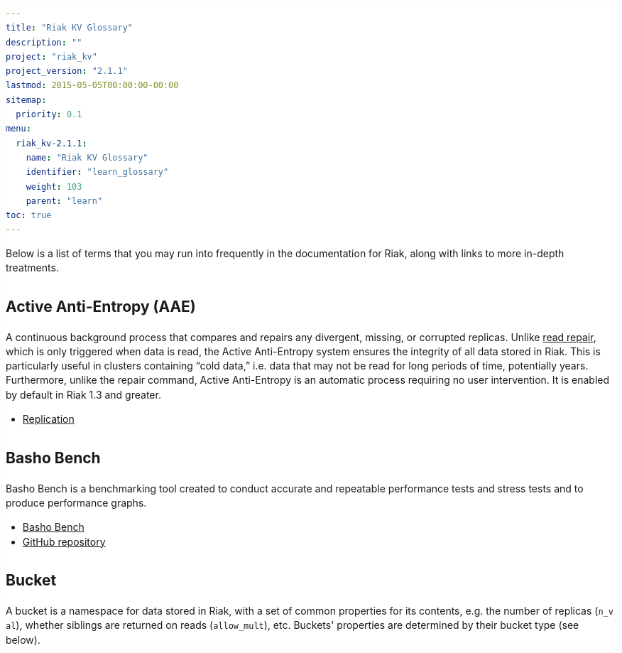 ```yaml
---
title: "Riak KV Glossary"
description: ""
project: "riak_kv"
project_version: "2.1.1"
lastmod: 2015-05-05T00:00:00-00:00
sitemap:
  priority: 0.1
menu:
  riak_kv-2.1.1:
    name: "Riak KV Glossary"
    identifier: "learn_glossary"
    weight: 103
    parent: "learn"
toc: true
---
```


[apps replication properties]: {{<baseurl>}}riak/kv/2.1.1/developing/app-guide/replication-properties
[basho bench GH]: http://github.com/basho/basho_bench/
[cluster ops add remove node]: {{<baseurl>}}riak/kv/2.1.1/using/cluster-operations/adding-removing-nodes
[cluster ops strong consistency]: {{<baseurl>}}riak/kv/2.1.1/using/cluster-operations/strong-consistency
[concept buckets]: {{<baseurl>}}riak/kv/2.1.1/learn/concepts/buckets
[concept causal context vc]: {{<baseurl>}}riak/kv/2.1.1/learn/concepts/causal-context/#vector-clocks
[concept clusters]: {{<baseurl>}}riak/kv/2.1.1/learn/concepts/clusters
[concept crdts]: {{<baseurl>}}riak/kv/2.1.1/learn/concepts/crdts
[concept eventual consistency]: {{<baseurl>}}riak/kv/2.1.1/learn/concepts/eventual-consistency
[concept keys objects]: {{<baseurl>}}riak/kv/2.1.1/learn/concepts/keys-and-objects
[concept replication]: {{<baseurl>}}riak/kv/2.1.1/learn/concepts/replication
[concept strong consistency]: {{<baseurl>}}riak/kv/2.1.1/learn/concepts/strong-consistency
[dev kv model]: {{<baseurl>}}riak/kv/2.1.1/developing/key-value-modeling
[concept replication aae]: {{<baseurl>}}riak/kv/2.1.1/learn/concepts/replication/#active-anti-entropy
[dev api http]: {{<baseurl>}}riak/kv/2.1.1/developing/api/http
[dev data model]: {{<baseurl>}}riak/kv/2.1.1/developing/data-modeling
[dev data types]: {{<baseurl>}}riak/kv/2.1.1/developing/data-types
[glossary read rep]: {{<baseurl>}}riak/kv/2.1.1/learn/glossary/#read-repair
[glossary vnode]: {{<baseurl>}}riak/kv/2.1.1/learn/glossary/#vnode
[Lager]: https://github.com/basho/lager
[learn dynamo]: {{<baseurl>}}riak/kv/2.1.1/learn/dynamo
[plan cluster capacity]: {{<baseurl>}}riak/kv/2.1.1/setup/planning/cluster-capacity
[repair recover failure recovery]: {{<baseurl>}}riak/kv/2.1.1/using/repair-recovery/failure-recovery
[repair recover repairs]: {{<baseurl>}}riak/kv/2.1.1/using/repair-recovery/repairs
[Riak Core]: https://github.com/basho/riak_core
[Riak KV]: https://github.com/basho/riak_kv
[Riak Pipe]: https://github.com/basho/riak_pipe
[Riak Pipe - the New MapReduce Power]: http://basho.com/riak-pipe-the-new-mapreduce-power/
[Riak Pipe - Riak's Distributed Processing Framework]: http://vimeo.com/53910999
[Understanding Riak's Configurable Behaviors]: http://basho.com/riaks-config-behaviors-part-2/
[usage mapreduce]: {{<baseurl>}}riak/kv/2.1.1/developing/usage/mapreduce
[usage search]: {{<baseurl>}}riak/kv/2.1.1/developing/usage/search
[usage secondary-indexes]: {{<baseurl>}}riak/kv/2.1.1/developing/usage/secondary-indexes
[Where To Start With Riak Core]: http://basho.com/where-to-start-with-riak-core/
[Wikipedia:Consistent Hashing]: http://en.wikipedia.org/wiki/Consistent_hashing

Below is a list of terms that you may run into frequently in the
documentation for Riak, along with links to more in-depth treatments.

## Active Anti-Entropy (AAE)

A continuous background process that compares and repairs any divergent,
missing, or corrupted replicas. Unlike [read
repair][glossary read rep], which is only triggered when data is
read, the Active Anti-Entropy system ensures the integrity of all data
stored in Riak. This is particularly useful in clusters containing “cold
data,” i.e. data that may not be read for long periods of time,
potentially years. Furthermore, unlike the repair command, Active
Anti-Entropy is an automatic process requiring no user intervention. It
is enabled by default in Riak 1.3 and greater.

* [Replication][concept replication aae]

## Basho Bench

Basho Bench is a benchmarking tool created to conduct accurate and
repeatable performance tests and stress tests and to produce performance
graphs.

* [Basho Bench]({{<baseurl>}}riak/kv/2.1.1/using/performance/benchmarking)
* [GitHub repository][basho bench GH]

## Bucket

A bucket is a namespace for data stored in Riak, with a set of common
properties for its contents, e.g. the number of replicas (`n_val`),
whether siblings are returned on reads (`allow_mult`), etc. Buckets'
properties are determined by their bucket type (see below).
